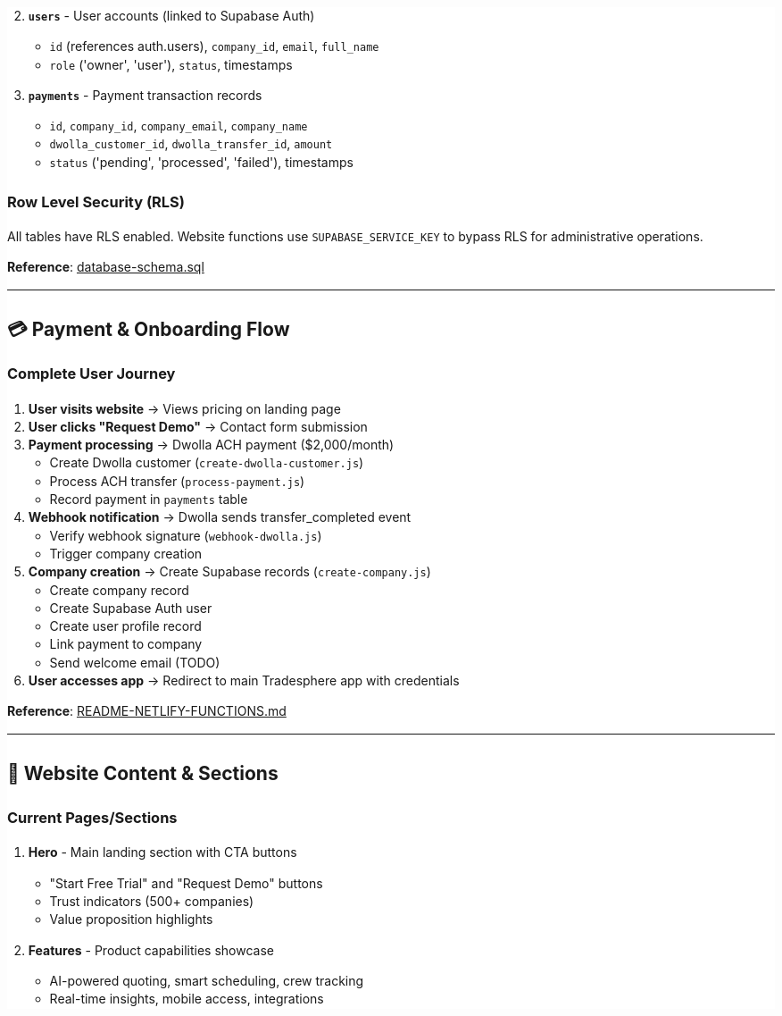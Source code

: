 2. **`users`** - User accounts (linked to Supabase Auth)
   - `id` (references auth.users), `company_id`, `email`, `full_name`
   - `role` ('owner', 'user'), `status`, timestamps

3. **`payments`** - Payment transaction records
   - `id`, `company_id`, `company_email`, `company_name`
   - `dwolla_customer_id`, `dwolla_transfer_id`, `amount`
   - `status` ('pending', 'processed', 'failed'), timestamps

### Row Level Security (RLS)
All tables have RLS enabled. Website functions use `SUPABASE_SERVICE_KEY` to bypass RLS for administrative operations.

**Reference**: [database-schema.sql](database-schema.sql)

---

## 💳 Payment & Onboarding Flow

### Complete User Journey
1. **User visits website** → Views pricing on landing page
2. **User clicks "Request Demo"** → Contact form submission
3. **Payment processing** → Dwolla ACH payment ($2,000/month)
   - Create Dwolla customer (`create-dwolla-customer.js`)
   - Process ACH transfer (`process-payment.js`)
   - Record payment in `payments` table
4. **Webhook notification** → Dwolla sends transfer_completed event
   - Verify webhook signature (`webhook-dwolla.js`)
   - Trigger company creation
5. **Company creation** → Create Supabase records (`create-company.js`)
   - Create company record
   - Create Supabase Auth user
   - Create user profile record
   - Link payment to company
   - Send welcome email (TODO)
6. **User accesses app** → Redirect to main Tradesphere app with credentials

**Reference**: [README-NETLIFY-FUNCTIONS.md](README-NETLIFY-FUNCTIONS.md)

---

## 🎨 Website Content & Sections

### Current Pages/Sections
1. **Hero** - Main landing section with CTA buttons
   - "Start Free Trial" and "Request Demo" buttons
   - Trust indicators (500+ companies)
   - Value proposition highlights

2. **Features** - Product capabilities showcase
   - AI-powered quoting, smart scheduling, crew tracking
   - Real-time insights, mobile access, integrations
